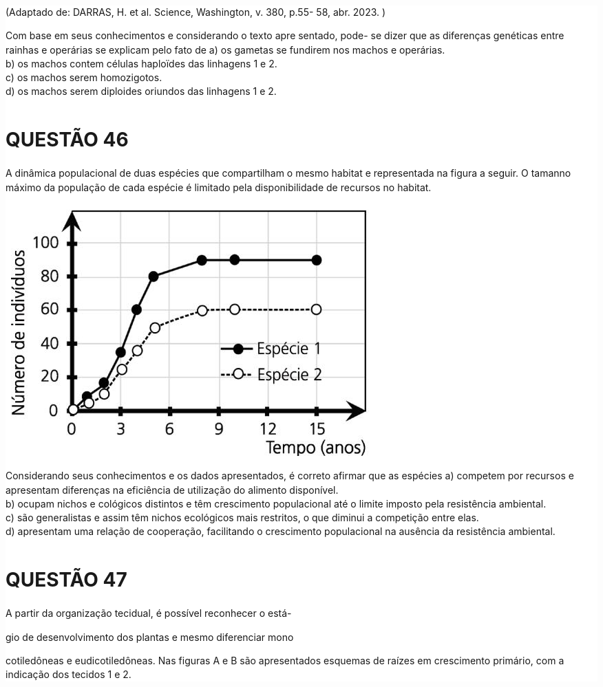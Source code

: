 (Adaptado de: DARRAS, H. et al. Science, Washington, v. 380, p.55- 58, abr. 2023. )

Com base em seus conhecimentos e considerando o texto apre sentado, pode- se dizer que as diferenças genéticas entre rainhas e operárias se explicam pelo fato de a) os gametas se fundirem nos machos e operárias.  
b) os machos contem células haploïdes das linhagens 1 e 2.  
c) os machos serem homozigotos.  
d) os machos serem diploides oriundos das linhagens 1 e 2.

# QUESTÃO 46

A dinâmica populacional de duas espécies que compartilham o mesmo habitat e representada na figura a seguir. O tamanno máximo da população de cada espécie é limitado pela disponibilidade de recursos no habitat.

![](images/4a32639e28863d1fc0b7e7c1e1c37b2e8f55697b6be80a7edcf4c26ce8bb560d.jpg)

Considerando seus conhecimentos e os dados apresentados, é correto afirmar que as espécies a) competem por recursos e apresentam diferenças na eficiência de utilização do alimento disponível.  
b) ocupam nichos e cológicos distintos e têm crescimento populacional até o limite imposto pela resistência ambiental.  
c) são generalistas e assim têm nichos ecológicos mais restritos, o que diminui a competição entre elas.  
d) apresentam uma relação de cooperação, facilitando o crescimento populacional na ausência da resistência ambiental.

# QUESTÃO 47

A partir da organização tecidual, é possível reconhecer o está-

gio de desenvolvimento dos plantas e mesmo diferenciar mono

cotiledôneas e eudicotiledôneas. Nas figuras A e B são apresentados esquemas de raízes em crescimento primário, com a indicação dos tecidos 1 e 2.
